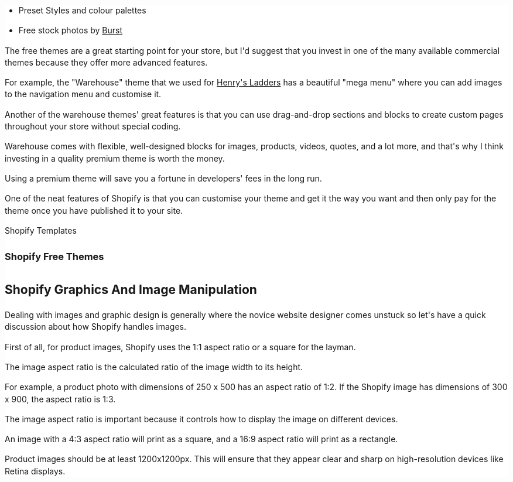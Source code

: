  * Preset Styles and colour palettes

 * Free stock photos by [Burst](https://burst.shopify.com/)



The free themes are a great starting point for your store, but I'd suggest that you invest in one of the many available commercial themes because they offer more advanced features.


For example, the "Warehouse" theme that we used for [Henry's Ladders](https://www.henrysladders.com) has a beautiful "mega menu" where you can add images to the navigation menu and customise it.


Another of the warehouse themes' great features is that you can use drag-and-drop sections and blocks to create custom pages throughout your store without special coding.


Warehouse comes with flexible, well-designed blocks for images, products, videos, quotes, and a lot more, and that's why I think investing in a quality premium theme is worth the money.

Using a premium theme will save you a fortune in developers' fees in the long run.



One of the neat features of Shopify is that you can customise your theme and get it the way you want and then only pay for the theme once you have published it to your site.

[](https://www.henrysladders.com)

Shopify Templates

### Shopify Free Themes



## Shopify Graphics And Image Manipulation



Dealing with images and graphic design is generally where the novice website designer comes unstuck so let's have a quick discussion about how Shopify handles images.



First of all, for product images, Shopify uses the 1:1 aspect ratio or a square for the layman.



The image aspect ratio is the calculated ratio of the image width to its height.

For example, a product photo with dimensions of 250 x 500 has an aspect ratio of 1:2. If the Shopify image has dimensions of 300 x 900, the aspect ratio is 1:3.

The image aspect ratio is important because it controls how to display the image on different devices.



An image with a 4:3 aspect ratio will print as a square, and a 16:9 aspect ratio will print as a rectangle.



Product images should be at least 1200x1200px. This will ensure that they appear clear and sharp on high-resolution devices like Retina displays.
